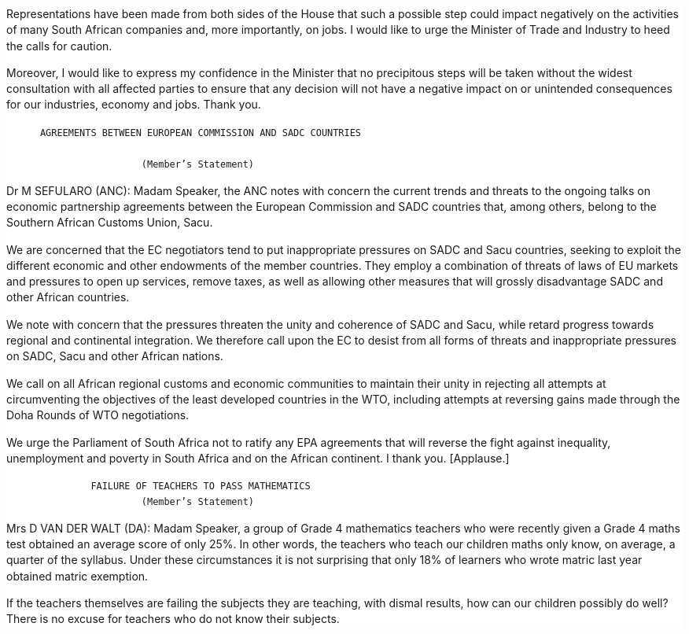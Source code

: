 Representations have been made from both sides of the House that such a
possible step could impact negatively on the activities of many South
African companies and, more importantly, on jobs. I would like to urge the
Minister of Trade and Industry to heed the calls for caution.

Moreover, I would like to express my confidence in the Minister that no
precipitous steps will be taken without the widest consultation with all
affected parties to ensure that any decision will not have a negative
impact on or unintended consequences for our industries, economy and jobs.
Thank you.

          AGREEMENTS BETWEEN EUROPEAN COMMISSION AND SADC COUNTRIES

                            (Member’s Statement)

Dr M SEFULARO (ANC): Madam Speaker, the ANC notes with concern the current
trends and threats to the ongoing talks on economic partnership agreements
between the European Commission and SADC countries that, among others,
belong to the Southern African Customs Union, Sacu.

We are concerned that the EC negotiators tend to put inappropriate
pressures on SADC and Sacu countries, seeking to exploit the different
economic and other endowments of the member countries. They employ a
combination of threats of laws of EU markets and pressures to open up
services, remove taxes, as well as allowing other measures that will
grossly disadvantage SADC and other African countries.

We note with concern that the pressures threaten the unity and coherence of
SADC and Sacu, while retard progress towards regional and continental
integration. We therefore call upon the EC to desist from all forms of
threats and inappropriate pressures on SADC, Sacu and other African
nations.

We call on all African regional customs and economic communities to
maintain their unity in rejecting all attempts at circumventing the
objectives of the least developed countries in the WTO, including attempts
at reversing gains made through the Doha Rounds of WTO negotiations.

We urge the Parliament of South Africa not to ratify any EPA agreements
that will reverse the fight against inequality, unemployment and poverty in
South Africa and on the African continent. I thank you. [Applause.]

                   FAILURE OF TEACHERS TO PASS MATHEMATICS
                            (Member’s Statement)

Mrs D VAN DER WALT (DA): Madam Speaker, a group of Grade 4 mathematics
teachers who were recently given a Grade 4 maths test obtained an average
score of only 25%. In other words, the teachers who teach our children
maths only know, on average, a quarter of the syllabus. Under these
circumstances it is not surprising that only 18% of learners who wrote
matric last year obtained matric exemption.

If the teachers themselves are failing the subjects they are teaching, with
dismal results, how can our children possibly do well? There is no excuse
for teachers who do not know their subjects.
